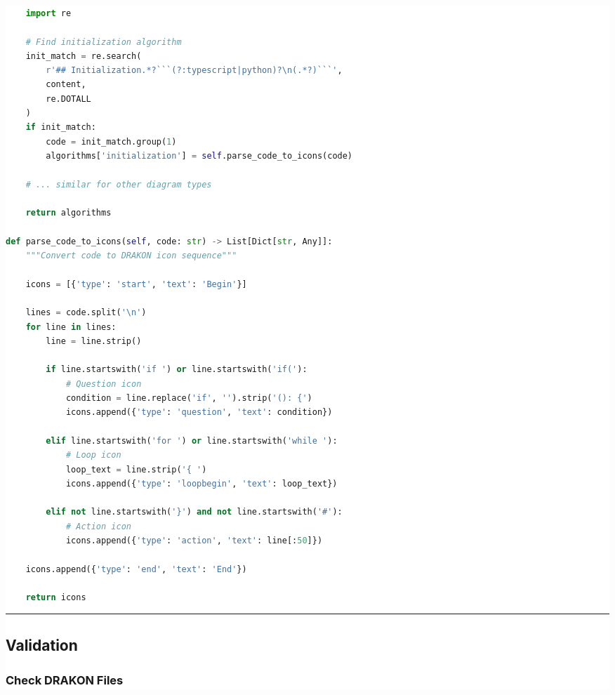 ```python
    import re

    # Find initialization algorithm
    init_match = re.search(
        r'## Initialization.*?```(?:typescript|python)?\n(.*?)```',
        content,
        re.DOTALL
    )
    if init_match:
        code = init_match.group(1)
        algorithms['initialization'] = self.parse_code_to_icons(code)

    # ... similar for other diagram types

    return algorithms

def parse_code_to_icons(self, code: str) -> List[Dict[str, Any]]:
    """Convert code to DRAKON icon sequence"""

    icons = [{'type': 'start', 'text': 'Begin'}]

    lines = code.split('\n')
    for line in lines:
        line = line.strip()

        if line.startswith('if ') or line.startswith('if('):
            # Question icon
            condition = line.replace('if', '').strip('(): {')
            icons.append({'type': 'question', 'text': condition})

        elif line.startswith('for ') or line.startswith('while '):
            # Loop icon
            loop_text = line.strip('{ ')
            icons.append({'type': 'loopbegin', 'text': loop_text})

        elif not line.startswith('}') and not line.startswith('#'):
            # Action icon
            icons.append({'type': 'action', 'text': line[:50]})

    icons.append({'type': 'end', 'text': 'End'})

    return icons
```

---

## Validation

### Check DRAKON Files
